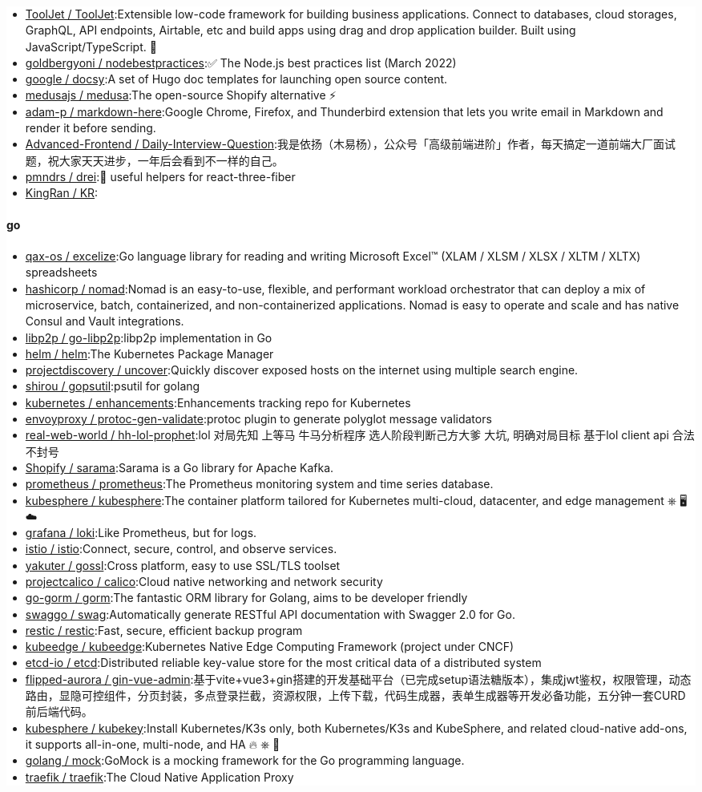 * [ToolJet / ToolJet](https://github.com/ToolJet/ToolJet):Extensible low-code framework for building business applications. Connect to databases, cloud storages, GraphQL, API endpoints, Airtable, etc and build apps using drag and drop application builder. Built using JavaScript/TypeScript. 🚀
* [goldbergyoni / nodebestpractices](https://github.com/goldbergyoni/nodebestpractices):✅ The Node.js best practices list (March 2022)
* [google / docsy](https://github.com/google/docsy):A set of Hugo doc templates for launching open source content.
* [medusajs / medusa](https://github.com/medusajs/medusa):The open-source Shopify alternative ⚡️
* [adam-p / markdown-here](https://github.com/adam-p/markdown-here):Google Chrome, Firefox, and Thunderbird extension that lets you write email in Markdown and render it before sending.
* [Advanced-Frontend / Daily-Interview-Question](https://github.com/Advanced-Frontend/Daily-Interview-Question):我是依扬（木易杨），公众号「高级前端进阶」作者，每天搞定一道前端大厂面试题，祝大家天天进步，一年后会看到不一样的自己。
* [pmndrs / drei](https://github.com/pmndrs/drei):🥉 useful helpers for react-three-fiber
* [KingRan / KR](https://github.com/KingRan/KR):

#### go
* [qax-os / excelize](https://github.com/qax-os/excelize):Go language library for reading and writing Microsoft Excel™ (XLAM / XLSM / XLSX / XLTM / XLTX) spreadsheets
* [hashicorp / nomad](https://github.com/hashicorp/nomad):Nomad is an easy-to-use, flexible, and performant workload orchestrator that can deploy a mix of microservice, batch, containerized, and non-containerized applications. Nomad is easy to operate and scale and has native Consul and Vault integrations.
* [libp2p / go-libp2p](https://github.com/libp2p/go-libp2p):libp2p implementation in Go
* [helm / helm](https://github.com/helm/helm):The Kubernetes Package Manager
* [projectdiscovery / uncover](https://github.com/projectdiscovery/uncover):Quickly discover exposed hosts on the internet using multiple search engine.
* [shirou / gopsutil](https://github.com/shirou/gopsutil):psutil for golang
* [kubernetes / enhancements](https://github.com/kubernetes/enhancements):Enhancements tracking repo for Kubernetes
* [envoyproxy / protoc-gen-validate](https://github.com/envoyproxy/protoc-gen-validate):protoc plugin to generate polyglot message validators
* [real-web-world / hh-lol-prophet](https://github.com/real-web-world/hh-lol-prophet):lol 对局先知 上等马 牛马分析程序 选人阶段判断己方大爹 大坑, 明确对局目标 基于lol client api 合法不封号
* [Shopify / sarama](https://github.com/Shopify/sarama):Sarama is a Go library for Apache Kafka.
* [prometheus / prometheus](https://github.com/prometheus/prometheus):The Prometheus monitoring system and time series database.
* [kubesphere / kubesphere](https://github.com/kubesphere/kubesphere):The container platform tailored for Kubernetes multi-cloud, datacenter, and edge management ⎈ 🖥 ☁️
* [grafana / loki](https://github.com/grafana/loki):Like Prometheus, but for logs.
* [istio / istio](https://github.com/istio/istio):Connect, secure, control, and observe services.
* [yakuter / gossl](https://github.com/yakuter/gossl):Cross platform, easy to use SSL/TLS toolset
* [projectcalico / calico](https://github.com/projectcalico/calico):Cloud native networking and network security
* [go-gorm / gorm](https://github.com/go-gorm/gorm):The fantastic ORM library for Golang, aims to be developer friendly
* [swaggo / swag](https://github.com/swaggo/swag):Automatically generate RESTful API documentation with Swagger 2.0 for Go.
* [restic / restic](https://github.com/restic/restic):Fast, secure, efficient backup program
* [kubeedge / kubeedge](https://github.com/kubeedge/kubeedge):Kubernetes Native Edge Computing Framework (project under CNCF)
* [etcd-io / etcd](https://github.com/etcd-io/etcd):Distributed reliable key-value store for the most critical data of a distributed system
* [flipped-aurora / gin-vue-admin](https://github.com/flipped-aurora/gin-vue-admin):基于vite+vue3+gin搭建的开发基础平台（已完成setup语法糖版本），集成jwt鉴权，权限管理，动态路由，显隐可控组件，分页封装，多点登录拦截，资源权限，上传下载，代码生成器，表单生成器等开发必备功能，五分钟一套CURD前后端代码。
* [kubesphere / kubekey](https://github.com/kubesphere/kubekey):Install Kubernetes/K3s only, both Kubernetes/K3s and KubeSphere, and related cloud-native add-ons, it supports all-in-one, multi-node, and HA 🔥 ⎈ 🐳
* [golang / mock](https://github.com/golang/mock):GoMock is a mocking framework for the Go programming language.
* [traefik / traefik](https://github.com/traefik/traefik):The Cloud Native Application Proxy
